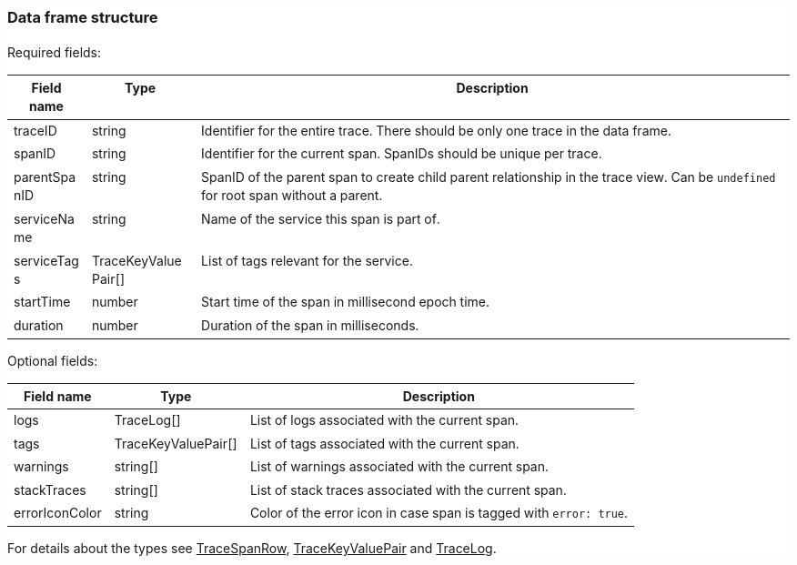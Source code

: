 ### Data frame structure

Required fields:

| Field name   | Type                | Description                                                                                                                         |
| ------------ | ------------------- | ----------------------------------------------------------------------------------------------------------------------------------- |
| traceID      | string              | Identifier for the entire trace. There should be only one trace in the data frame.                                                  |
| spanID       | string              | Identifier for the current span. SpanIDs should be unique per trace.                                                                |
| parentSpanID | string              | SpanID of the parent span to create child parent relationship in the trace view. Can be `undefined` for root span without a parent. |
| serviceName  | string              | Name of the service this span is part of.                                                                                           |
| serviceTags  | TraceKeyValuePair[] | List of tags relevant for the service.                                                                                              |
| startTime    | number              | Start time of the span in millisecond epoch time.                                                                                   |
| duration     | number              | Duration of the span in milliseconds.                                                                                               |

Optional fields:

| Field name     | Type                | Description                                                        |
| -------------- | ------------------- | ------------------------------------------------------------------ |
| logs           | TraceLog[]          | List of logs associated with the current span.                     |
| tags           | TraceKeyValuePair[] | List of tags associated with the current span.                     |
| warnings       | string[]            | List of warnings associated with the current span.                 |
| stackTraces    | string[]            | List of stack traces associated with the current span.             |
| errorIconColor | string              | Color of the error icon in case span is tagged with `error: true`. |

For details about the types see [TraceSpanRow](https://github.com/grafana/grafana/blob/main/packages/grafana-data/src/types/trace.ts#L28), [TraceKeyValuePair](https://github.com/grafana/grafana/blob/main/packages/grafana-data/src/types/trace.ts#L4) and [TraceLog](https://github.com/grafana/grafana/blob/main/packages/grafana-data/src/types/trace.ts#L12).

